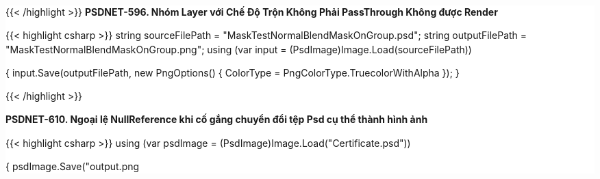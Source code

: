 {{< /highlight >}}
**PSDNET-596. Nhóm Layer với Chế Độ Trộn Không Phải PassThrough Không được Render**

{{< highlight csharp >}}
 string sourceFilePath = "MaskTestNormalBlendMaskOnGroup.psd";
string outputFilePath = "MaskTestNormalBlendMaskOnGroup.png";
using (var input = (PsdImage)Image.Load(sourceFilePath))

{
    input.Save(outputFilePath, new PngOptions() { ColorType = PngColorType.TruecolorWithAlpha });
}

{{< /highlight >}}

**PSDNET-610. Ngoại lệ NullReference khi cố gắng chuyển đổi tệp Psd cụ thể thành hình ảnh**

{{< highlight csharp >}}
 using (var psdImage = (PsdImage)Image.Load("Certificate.psd"))

{
    psdImage.Save("output.png